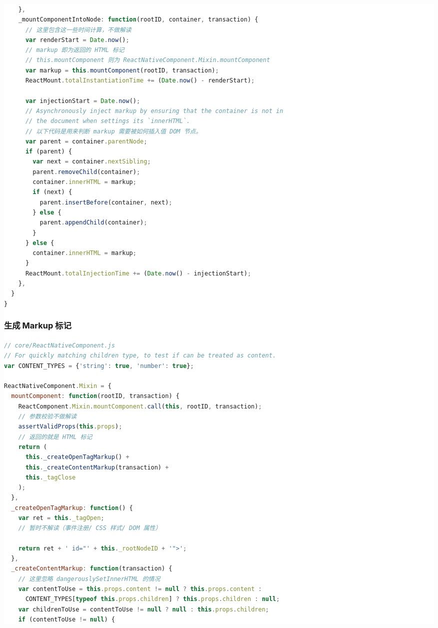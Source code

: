 ```javascript
    },
    _mountComponentIntoNode: function(rootID, container, transaction) {
      // 这里包含这一些时间计算，不做解读
      var renderStart = Date.now();
      // markup 即为返回的 HTML 标记
      // this.mountComponent 则为 ReactNativeComponent.Mixin.mountComponent
      var markup = this.mountComponent(rootID, transaction);
      ReactMount.totalInstantiationTime += (Date.now() - renderStart);

      var injectionStart = Date.now();
      // Asynchronously inject markup by ensuring that the container is not in
      // the document when settings its `innerHTML`.
      // 以下代码是用来判断 markup 需要被如何插入值 DOM 节点。
      var parent = container.parentNode;
      if (parent) {
        var next = container.nextSibling;
        parent.removeChild(container);
        container.innerHTML = markup;
        if (next) {
          parent.insertBefore(container, next);
        } else {
          parent.appendChild(container);
        }
      } else {
        container.innerHTML = markup;
      }
      ReactMount.totalInjectionTime += (Date.now() - injectionStart);
    },
  }
}
```

### 生成 Markup 标记

```javascript
// core/ReactNativeComponent.js
// For quickly matching children type, to test if can be treated as content.
var CONTENT_TYPES = {'string': true, 'number': true};

ReactNativeComponent.Mixin = {
  mountComponent: function(rootID, transaction) {
    ReactComponent.Mixin.mountComponent.call(this, rootID, transaction);
    // 参数校验不做解读
    assertValidProps(this.props);
    // 返回的就是 HTML 标记
    return (
      this._createOpenTagMarkup() +
      this._createContentMarkup(transaction) +
      this._tagClose
    );
  },
  _createOpenTagMarkup: function() {
    var ret = this._tagOpen;
    // 暂时不解读（事件注册/ CSS 样式/ DOM 属性）

    return ret + ' id="' + this._rootNodeID + '">';
  },
  _createContentMarkup: function(transaction) {
    // 这里忽略 dangerouslySetInnerHTML 的情况
    var contentToUse = this.props.content != null ? this.props.content :
      CONTENT_TYPES[typeof this.props.children] ? this.props.children : null;
    var childrenToUse = contentToUse != null ? null : this.props.children;
    if (contentToUse != null) {
```